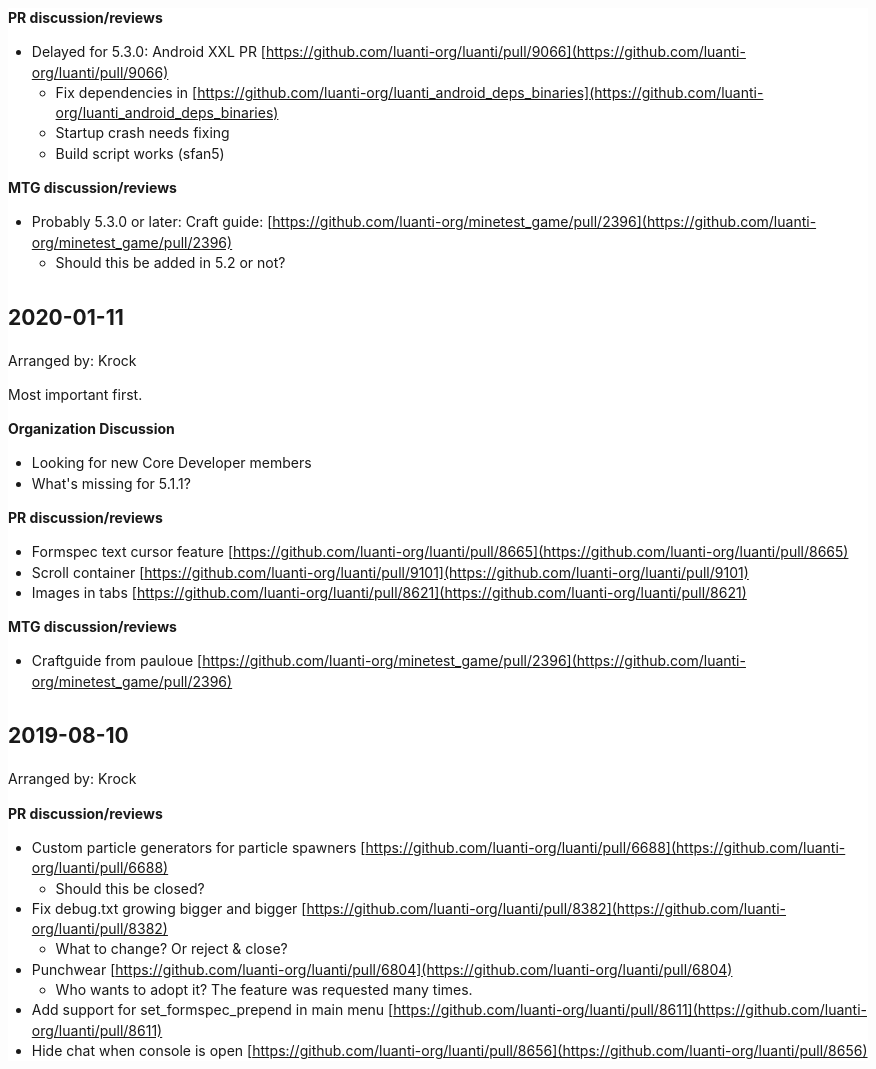 **PR discussion/reviews**

- Delayed for 5.3.0: Android XXL PR [https://github.com/luanti-org/luanti/pull/9066](https://github.com/luanti-org/luanti/pull/9066)
  - Fix dependencies in [https://github.com/luanti-org/luanti_android_deps_binaries](https://github.com/luanti-org/luanti_android_deps_binaries)
  - Startup crash needs fixing
  - Build script works (sfan5)

**MTG discussion/reviews**

- Probably 5.3.0 or later: Craft guide: [https://github.com/luanti-org/minetest_game/pull/2396](https://github.com/luanti-org/minetest_game/pull/2396)
  - Should this be added in 5.2 or not?

## 2020-01-11

Arranged by: Krock

Most important first.

**Organization Discussion**

- Looking for new Core Developer members
- What's missing for 5.1.1?

**PR discussion/reviews**

- Formspec text cursor feature [https://github.com/luanti-org/luanti/pull/8665](https://github.com/luanti-org/luanti/pull/8665)
- Scroll container [https://github.com/luanti-org/luanti/pull/9101](https://github.com/luanti-org/luanti/pull/9101)
- Images in tabs [https://github.com/luanti-org/luanti/pull/8621](https://github.com/luanti-org/luanti/pull/8621)

**MTG discussion/reviews**

- Craftguide from pauloue [https://github.com/luanti-org/minetest_game/pull/2396](https://github.com/luanti-org/minetest_game/pull/2396)

## 2019-08-10

Arranged by: Krock

**PR discussion/reviews**

- Custom particle generators for particle spawners [https://github.com/luanti-org/luanti/pull/6688](https://github.com/luanti-org/luanti/pull/6688)
  - Should this be closed?
- Fix debug.txt growing bigger and bigger [https://github.com/luanti-org/luanti/pull/8382](https://github.com/luanti-org/luanti/pull/8382)
  - What to change? Or reject & close?
- Punchwear [https://github.com/luanti-org/luanti/pull/6804](https://github.com/luanti-org/luanti/pull/6804)
  - Who wants to adopt it? The feature was requested many times.
- Add support for set_formspec_prepend in main menu [https://github.com/luanti-org/luanti/pull/8611](https://github.com/luanti-org/luanti/pull/8611)
- Hide chat when console is open [https://github.com/luanti-org/luanti/pull/8656](https://github.com/luanti-org/luanti/pull/8656)
